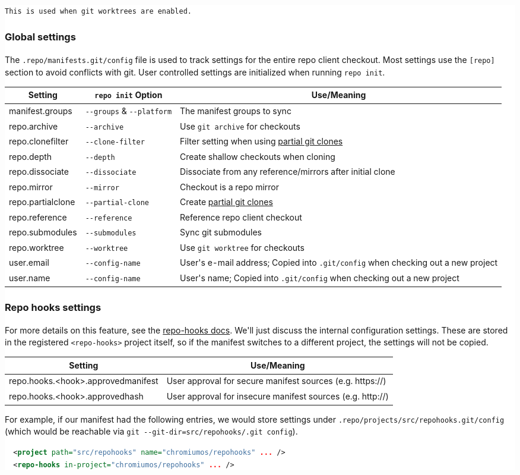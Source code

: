     This is used when git worktrees are enabled.

### Global settings

The `.repo/manifests.git/config` file is used to track settings for the entire
repo client checkout.
Most settings use the `[repo]` section to avoid conflicts with git.
User controlled settings are initialized when running `repo init`.

| Setting           | `repo init` Option        | Use/Meaning |
|-------------------|---------------------------|-------------|
| manifest.groups   | `--groups` & `--platform` | The manifest groups to sync |
| repo.archive      | `--archive`               | Use `git archive` for checkouts |
| repo.clonefilter  | `--clone-filter`          | Filter setting when using [partial git clones] |
| repo.depth        | `--depth`                 | Create shallow checkouts when cloning |
| repo.dissociate   | `--dissociate`            | Dissociate from any reference/mirrors after initial clone |
| repo.mirror       | `--mirror`                | Checkout is a repo mirror |
| repo.partialclone | `--partial-clone`         | Create [partial git clones] |
| repo.reference    | `--reference`             | Reference repo client checkout |
| repo.submodules   | `--submodules`            | Sync git submodules |
| repo.worktree     | `--worktree`              | Use `git worktree` for checkouts |
| user.email        | `--config-name`           | User's e-mail address; Copied into `.git/config` when checking out a new project |
| user.name         | `--config-name`           | User's name; Copied into `.git/config` when checking out a new project |

[partial git clones]: https://git-scm.com/docs/gitrepository-layout#_code_partialclone_code

### Repo hooks settings

For more details on this feature, see the [repo-hooks docs](./repo-hooks.md).
We'll just discuss the internal configuration settings.
These are stored in the registered `<repo-hooks>` project itself, so if the
manifest switches to a different project, the settings will not be copied.

| Setting                              | Use/Meaning |
|--------------------------------------|-------------|
| repo.hooks.\<hook\>.approvedmanifest | User approval for secure manifest sources (e.g. https://) |
| repo.hooks.\<hook\>.approvedhash     | User approval for insecure manifest sources (e.g. http://) |


For example, if our manifest had the following entries, we would store settings
under `.repo/projects/src/repohooks.git/config` (which would be reachable via
`git --git-dir=src/repohooks/.git config`).
```xml
  <project path="src/repohooks" name="chromiumos/repohooks" ... />
  <repo-hooks in-project="chromiumos/repohooks" ... />
```


[git-config]: https://git-scm.com/docs/git-config
[manifest-format.md]: ./manifest-format.md
[local manifests]: ./manifest-format.md#Local-Manifests
[topic]: https://gerrit-review.googlesource.com/Documentation/intro-user.html#topics